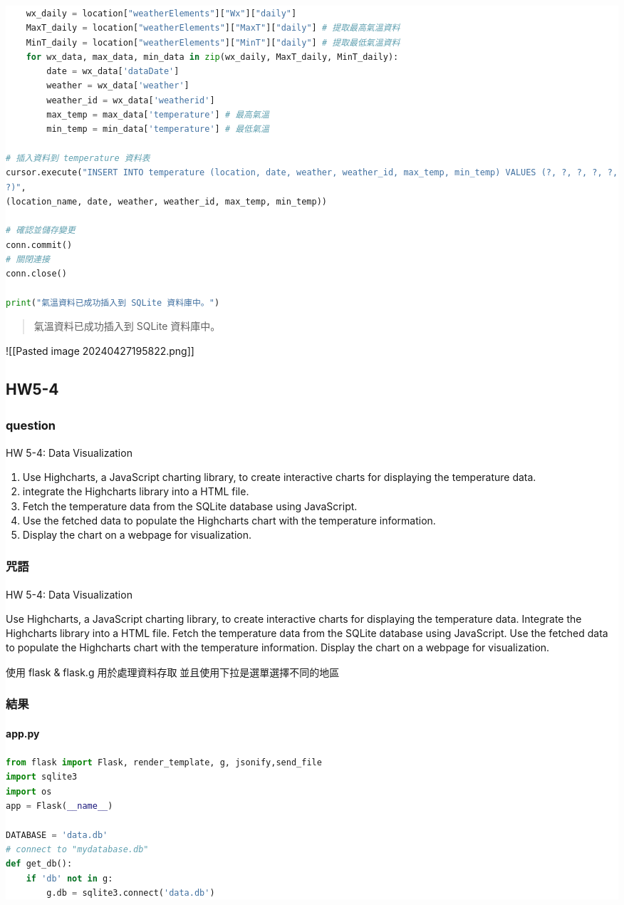 ```python
	wx_daily = location["weatherElements"]["Wx"]["daily"]
	MaxT_daily = location["weatherElements"]["MaxT"]["daily"] # 提取最高氣溫資料
	MinT_daily = location["weatherElements"]["MinT"]["daily"] # 提取最低氣溫資料
	for wx_data, max_data, min_data in zip(wx_daily, MaxT_daily, MinT_daily):
		date = wx_data['dataDate']
		weather = wx_data['weather']
		weather_id = wx_data['weatherid']
		max_temp = max_data['temperature'] # 最高氣溫
		min_temp = min_data['temperature'] # 最低氣溫

# 插入資料到 temperature 資料表
cursor.execute("INSERT INTO temperature (location, date, weather, weather_id, max_temp, min_temp) VALUES (?, ?, ?, ?, ?, ?)",
(location_name, date, weather, weather_id, max_temp, min_temp))

# 確認並儲存變更
conn.commit()
# 關閉連接
conn.close()

print("氣溫資料已成功插入到 SQLite 資料庫中。")
```
> 氣溫資料已成功插入到 SQLite 資料庫中。

 ![[Pasted image 20240427195822.png]]
## HW5-4
### question
HW 5-4: Data Visualization

1. Use Highcharts, a JavaScript charting library, to create interactive charts for displaying the temperature data.
2. integrate the Highcharts library into a HTML file.
3. Fetch the temperature data from the SQLite database using JavaScript.
4. Use the fetched data to populate the Highcharts chart with the temperature information.
5. Display the chart on a webpage for visualization.
### 咒語
HW 5-4: Data Visualization

Use Highcharts, a JavaScript charting library, to create interactive charts for displaying the temperature data.
Integrate the Highcharts library into a HTML file.
Fetch the temperature data from the SQLite database using JavaScript.
Use the fetched data to populate the Highcharts chart with the temperature information.
Display the chart on a webpage for visualization.

使用 flask & flask.g 用於處理資料存取
並且使用下拉是選單選擇不同的地區

### 結果
#### app.py
```python
from flask import Flask, render_template, g, jsonify,send_file
import sqlite3
import os
app = Flask(__name__)

DATABASE = 'data.db'
# connect to "mydatabase.db"
def get_db():
	if 'db' not in g:
		g.db = sqlite3.connect('data.db')
```